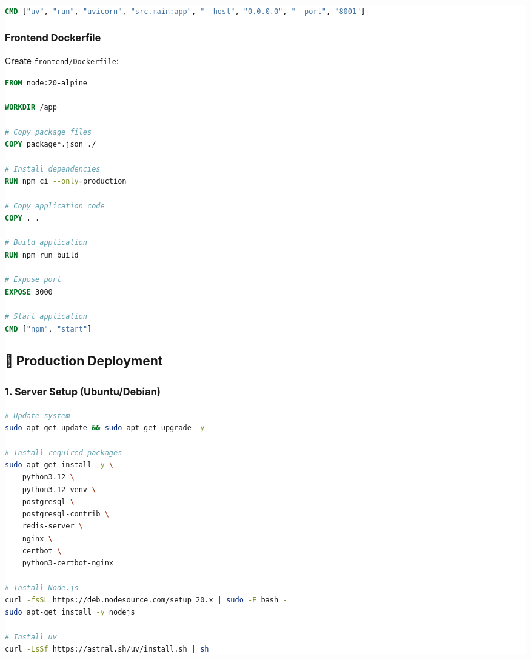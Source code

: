 ```dockerfile
CMD ["uv", "run", "uvicorn", "src.main:app", "--host", "0.0.0.0", "--port", "8001"]
```

### Frontend Dockerfile

Create `frontend/Dockerfile`:

```dockerfile
FROM node:20-alpine

WORKDIR /app

# Copy package files
COPY package*.json ./

# Install dependencies
RUN npm ci --only=production

# Copy application code
COPY . .

# Build application
RUN npm run build

# Expose port
EXPOSE 3000

# Start application
CMD ["npm", "start"]
```

## 🚀 Production Deployment

### 1. Server Setup (Ubuntu/Debian)

```bash
# Update system
sudo apt-get update && sudo apt-get upgrade -y

# Install required packages
sudo apt-get install -y \
    python3.12 \
    python3.12-venv \
    postgresql \
    postgresql-contrib \
    redis-server \
    nginx \
    certbot \
    python3-certbot-nginx

# Install Node.js
curl -fsSL https://deb.nodesource.com/setup_20.x | sudo -E bash -
sudo apt-get install -y nodejs

# Install uv
curl -LsSf https://astral.sh/uv/install.sh | sh
```
